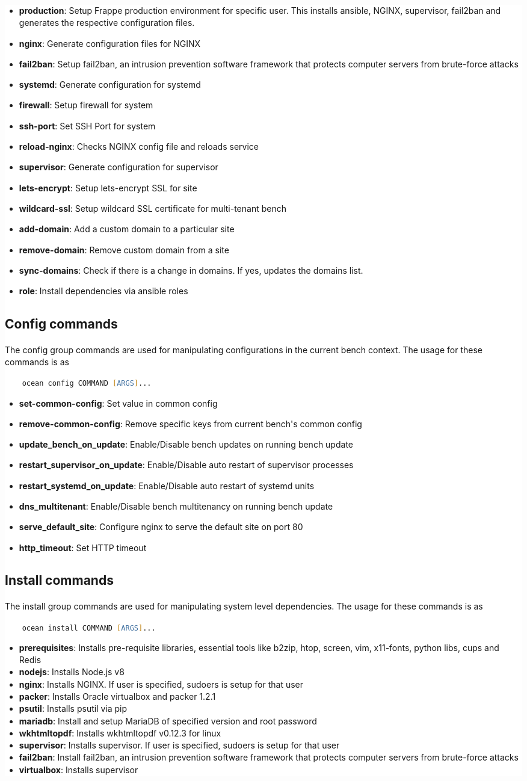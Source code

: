  - **production**: Setup Frappe production environment for specific user. This installs ansible, NGINX, supervisor, fail2ban and generates the respective configuration files.
 - **nginx**: Generate configuration files for NGINX
 - **fail2ban**: Setup fail2ban, an intrusion prevention software framework that protects computer servers from brute-force attacks
 - **systemd**: Generate configuration for systemd
 - **firewall**: Setup firewall for system
 - **ssh-port**: Set SSH Port for system
 - **reload-nginx**: Checks NGINX config file and reloads service
 - **supervisor**: Generate configuration for supervisor
 - **lets-encrypt**: Setup lets-encrypt SSL for site
 - **wildcard-ssl**: Setup wildcard SSL certificate for multi-tenant bench

 - **add-domain**: Add a custom domain to a particular site
 - **remove-domain**: Remove custom domain from a site
 - **sync-domains**: Check if there is a change in domains. If yes, updates the domains list.

 - **role**: Install dependencies via ansible roles



## Config commands

The config group commands are used for manipulating configurations in the current bench context. The usage for these commands is as

```zsh
    ocean config COMMAND [ARGS]...
```

 - **set-common-config**: Set value in common config
 - **remove-common-config**: Remove specific keys from current bench's common config

 - **update_bench_on_update**: Enable/Disable bench updates on running bench update
 - **restart_supervisor_on_update**: Enable/Disable auto restart of supervisor processes
 - **restart_systemd_on_update**: Enable/Disable auto restart of systemd units
 - **dns_multitenant**: Enable/Disable bench multitenancy on running bench update
 - **serve_default_site**: Configure nginx to serve the default site on port 80
 - **http_timeout**: Set HTTP timeout



## Install commands

The install group commands are used for manipulating system level dependencies. The usage for these commands is as

```zsh
    ocean install COMMAND [ARGS]...
```

 - **prerequisites**: Installs pre-requisite libraries, essential tools like b2zip, htop, screen, vim, x11-fonts, python libs, cups and Redis
 - **nodejs**: Installs Node.js v8
 - **nginx**: Installs NGINX. If user is specified, sudoers is setup for that user
 - **packer**: Installs Oracle virtualbox and packer 1.2.1
 - **psutil**: Installs psutil via pip
 - **mariadb**: Install and setup MariaDB of specified version and root password
 - **wkhtmltopdf**: Installs wkhtmltopdf v0.12.3 for linux
 - **supervisor**: Installs supervisor. If user is specified, sudoers is setup for that user
 - **fail2ban**: Install fail2ban, an intrusion prevention software framework that protects computer servers from brute-force attacks
 - **virtualbox**: Installs supervisor
